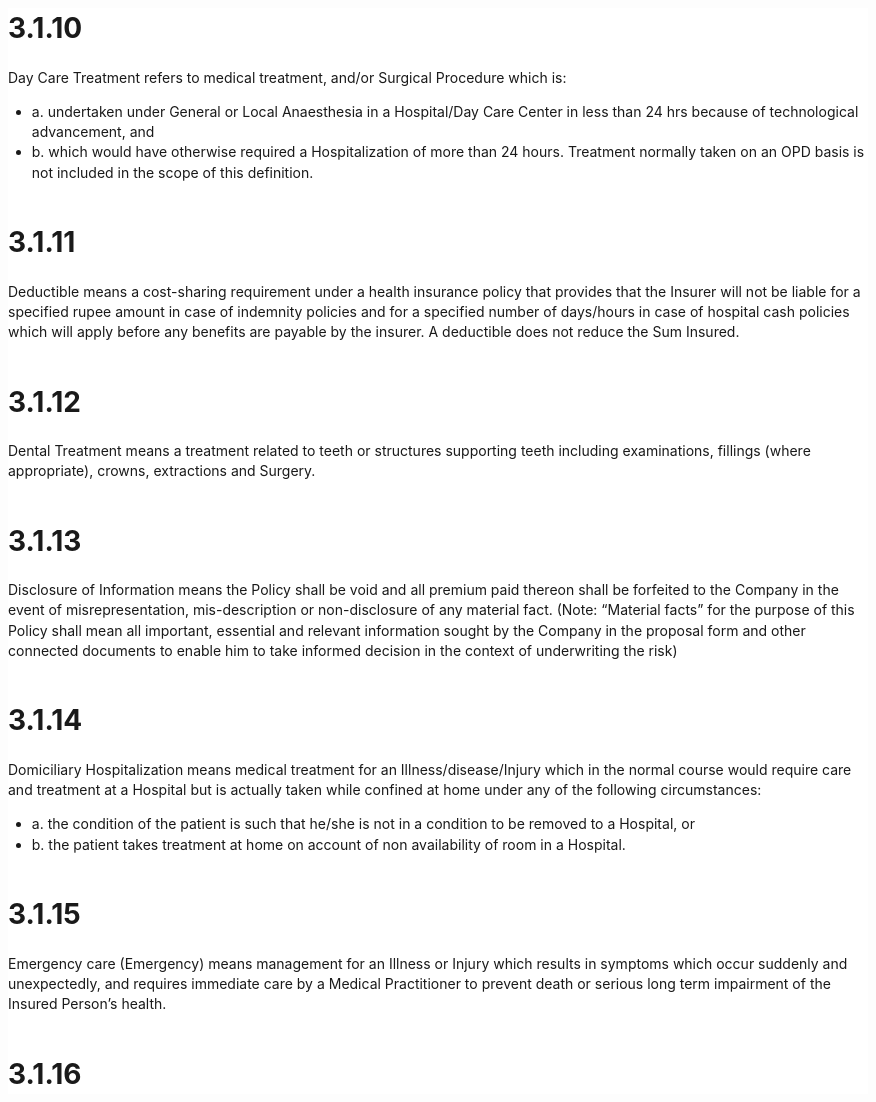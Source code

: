 # 3.1.10

Day Care Treatment refers to medical treatment, and/or Surgical Procedure which is:

- a. undertaken under General or Local Anaesthesia in a Hospital/Day Care Center in less than 24 hrs because of technological advancement, and
- b. which would have otherwise required a Hospitalization of more than 24 hours. Treatment normally taken on an OPD basis is not included in the scope of this definition.

# 3.1.11

Deductible means a cost-sharing requirement under a health insurance policy that provides that the Insurer will not be liable for a specified rupee amount in case of indemnity policies and for a specified number of days/hours in case of hospital cash policies which will apply before any benefits are payable by the insurer. A deductible does not reduce the Sum Insured.

# 3.1.12

Dental Treatment means a treatment related to teeth or structures supporting teeth including examinations, fillings (where appropriate), crowns, extractions and Surgery.

# 3.1.13

Disclosure of Information means the Policy shall be void and all premium paid thereon shall be forfeited to the Company in the event of misrepresentation, mis-description or non-disclosure of any material fact. (Note: “Material facts” for the purpose of this Policy shall mean all important, essential and relevant information sought by the Company in the proposal form and other connected documents to enable him to take informed decision in the context of underwriting the risk)

# 3.1.14

Domiciliary Hospitalization means medical treatment for an Illness/disease/Injury which in the normal course would require care and treatment at a Hospital but is actually taken while confined at home under any of the following circumstances:

- a. the condition of the patient is such that he/she is not in a condition to be removed to a Hospital, or
- b. the patient takes treatment at home on account of non availability of room in a Hospital.

# 3.1.15

Emergency care (Emergency) means management for an Illness or Injury which results in symptoms which occur suddenly and unexpectedly, and requires immediate care by a Medical Practitioner to prevent death or serious long term impairment of the Insured Person’s health.

# 3.1.16
